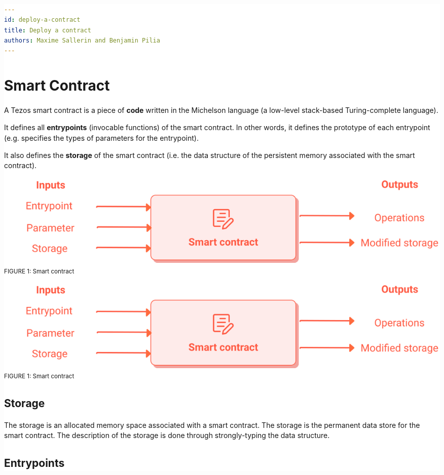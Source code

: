 ```yaml
---
id: deploy-a-contract
title: Deploy a contract
authors: Maxime Sallerin and Benjamin Pilia
---
```


# Smart Contract

A Tezos smart contract is a piece of **code** written in the Michelson language (a low-level stack-based Turing-complete language).

It defines all **entrypoints** (invocable functions) of the smart contract. In other words, it defines the prototype of each entrypoint (e.g. specifies the types of parameters for the entrypoint).  

It also defines the **storage** of the smart contract (i.e. the data structure of the persistent memory associated with the smart contract).  

![](../../static/img/ligo/smart_contract.svg)
<small className="figure">FIGURE 1: Smart contract</small>

![](../../static/img/ligo/smart_contract.svg)
<small className="figure">FIGURE 1: Smart contract</small>

## Storage

The storage is an allocated memory space associated with a smart contract. 
The storage is the permanent data store for the smart contract.
The description of the storage is done through strongly-typing the data structure.

## Entrypoints
